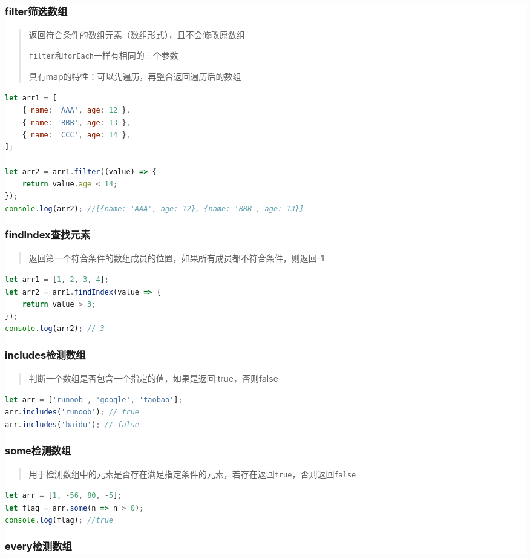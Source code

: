 ### filter筛选数组

> 返回符合条件的数组元素（数组形式），且不会修改原数组
>
> `filter`和`forEach`一样有相同的三个参数
>
> 具有map的特性：可以先遍历，再整合返回遍历后的数组

```js
let arr1 = [
    { name: 'AAA', age: 12 },
    { name: 'BBB', age: 13 },
    { name: 'CCC', age: 14 },
];

let arr2 = arr1.filter((value) => {
    return value.age < 14;
});
console.log(arr2); //[{name: 'AAA', age: 12}, {name: 'BBB', age: 13}]
```

### findIndex查找元素

> 返回第一个符合条件的数组成员的位置，如果所有成员都不符合条件，则返回-1

```js
let arr1 = [1, 2, 3, 4];
let arr2 = arr1.findIndex(value => {
    return value > 3;
});
console.log(arr2); // 3
```

### includes检测数组

> 判断一个数组是否包含一个指定的值，如果是返回 true，否则false

```js
let arr = ['runoob', 'google', 'taobao'];
arr.includes('runoob'); // true 
arr.includes('baidu'); // false
```

### some检测数组

> 用于检测数组中的元素是否存在满足指定条件的元素，若存在返回`true`，否则返回`false`

```js
let arr = [1, -56, 80, -5];
let flag = arr.some(n => n > 0);
console.log(flag); //true
```

### every检测数组
